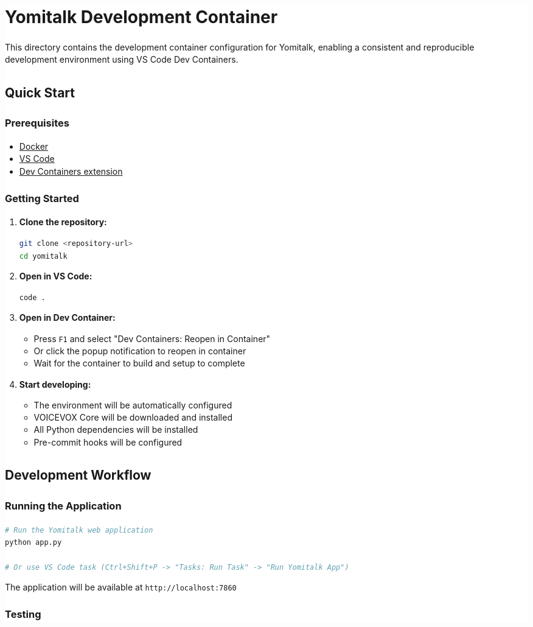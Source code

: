 # Yomitalk Development Container

This directory contains the development container configuration for Yomitalk, enabling a consistent and reproducible development environment using VS Code Dev Containers.

## Quick Start

### Prerequisites

- [Docker](https://docs.docker.com/get-docker/)
- [VS Code](https://code.visualstudio.com/)
- [Dev Containers extension](https://marketplace.visualstudio.com/items?itemName=ms-vscode-remote.remote-containers)

### Getting Started

1. **Clone the repository:**
   ```bash
   git clone <repository-url>
   cd yomitalk
   ```

2. **Open in VS Code:**
   ```bash
   code .
   ```

3. **Open in Dev Container:**
   - Press `F1` and select "Dev Containers: Reopen in Container"
   - Or click the popup notification to reopen in container
   - Wait for the container to build and setup to complete

4. **Start developing:**
   - The environment will be automatically configured
   - VOICEVOX Core will be downloaded and installed
   - All Python dependencies will be installed
   - Pre-commit hooks will be configured

## Development Workflow

### Running the Application

```bash
# Run the Yomitalk web application
python app.py

# Or use VS Code task (Ctrl+Shift+P -> "Tasks: Run Task" -> "Run Yomitalk App")
```

The application will be available at `http://localhost:7860`

### Testing
